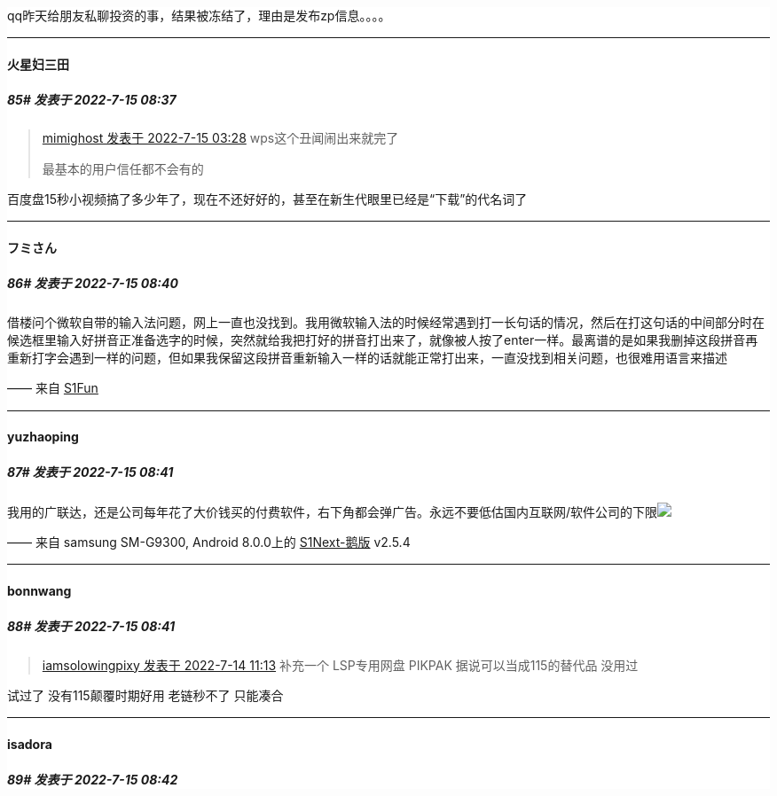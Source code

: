 qq昨天给朋友私聊投资的事，结果被冻结了，理由是发布zp信息。。。。



*****

####  火星妇三田  
##### 85#       发表于 2022-7-15 08:37

<blockquote><a href="httphttps://bbs.saraba1st.com/2b/forum.php?mod=redirect&amp;goto=findpost&amp;pid=56652245&amp;ptid=2080866" target="_blank">mimighost 发表于 2022-7-15 03:28</a>
wps这个丑闻闹出来就完了

最基本的用户信任都不会有的</blockquote>
百度盘15秒小视频搞了多少年了，现在不还好好的，甚至在新生代眼里已经是“下载”的代名词了

*****

####  フミさん  
##### 86#       发表于 2022-7-15 08:40

借楼问个微软自带的输入法问题，网上一直也没找到。我用微软输入法的时候经常遇到打一长句话的情况，然后在打这句话的中间部分时在候选框里输入好拼音正准备选字的时候，突然就给我把打好的拼音打出来了，就像被人按了enter一样。最离谱的是如果我删掉这段拼音再重新打字会遇到一样的问题，但如果我保留这段拼音重新输入一样的话就能正常打出来，一直没找到相关问题，也很难用语言来描述

—— 来自 [S1Fun](https://s1fun.koalcat.com)

*****

####  yuzhaoping  
##### 87#       发表于 2022-7-15 08:41

我用的广联达，还是公司每年花了大价钱买的付费软件，右下角都会弹广告。永远不要低估国内互联网/软件公司的下限<img src="https://static.saraba1st.com/image/smiley/face2017/163.png" referrerpolicy="no-referrer">

—— 来自 samsung SM-G9300, Android 8.0.0上的 [S1Next-鹅版](https://github.com/ykrank/S1-Next/releases) v2.5.4

*****

####  bonnwang  
##### 88#       发表于 2022-7-15 08:41

<blockquote><a href="httphttps://bbs.saraba1st.com/2b/forum.php?mod=redirect&amp;goto=findpost&amp;pid=56642237&amp;ptid=2080866" target="_blank">iamsolowingpixy 发表于 2022-7-14 11:13</a>
补充一个 LSP专用网盘 PIKPAK 据说可以当成115的替代品 没用过</blockquote>
试过了
没有115颠覆时期好用
老链秒不了
只能凑合



*****

####  isadora  
##### 89#       发表于 2022-7-15 08:42
